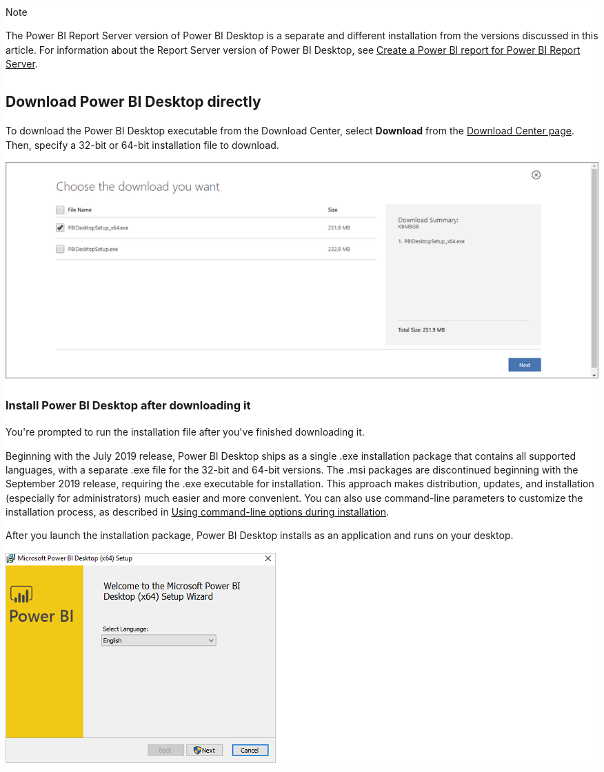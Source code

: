 > [!NOTE]
> The Power BI Report Server version of Power BI Desktop is a separate and different installation from the versions discussed in this article. For information about the Report Server version of Power BI Desktop, see [Create a Power BI report for Power BI Report Server](report-server/quickstart-create-powerbi-report.md).
> 
> 

## Download Power BI Desktop directly
  
  To download the Power BI Desktop executable from the Download Center, select **Download** from the [Download Center page](https://www.microsoft.com/download/details.aspx?id=58494). Then, specify a 32-bit or 64-bit installation file to download.

  ![Specify the Power BI Desktop installation file](media/desktop-get-the-desktop/download-desktop-exe.png)

### Install Power BI Desktop after downloading it
You're prompted to run the installation file after you've finished downloading it.

Beginning with the July 2019 release, Power BI Desktop ships as a single .exe installation package that contains all supported languages, with a separate .exe file for the 32-bit and 64-bit versions. The .msi packages are discontinued beginning with the September 2019 release, requiring the .exe executable for installation. This approach makes distribution, updates, and installation (especially for administrators) much easier and more convenient. You can also use command-line parameters to customize the installation process, as described in [Using command-line options during installation](#using-command-line-options-during-installation).

After you launch the installation package, Power BI Desktop installs as an application and runs on your desktop.

![Run Power BI Desktop setup](media/desktop-get-the-desktop/designer_gsg_install.png)
